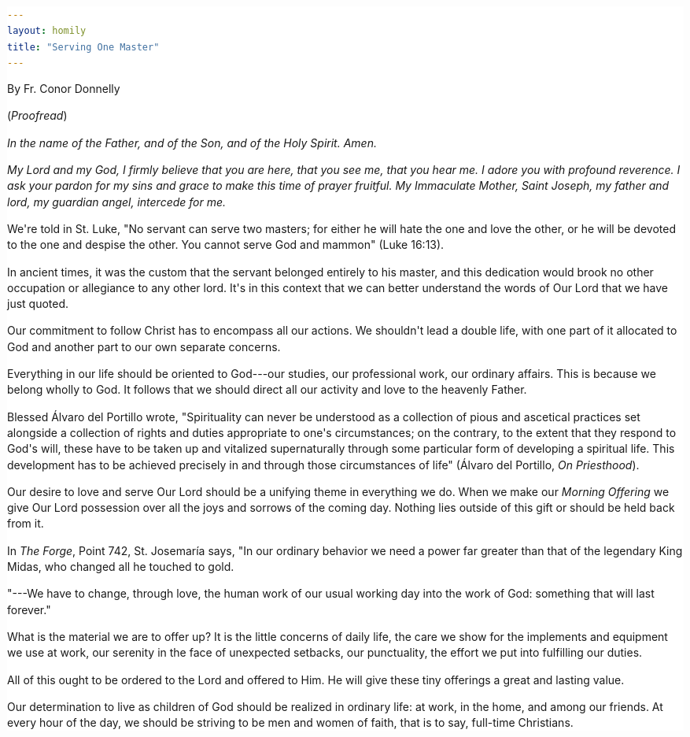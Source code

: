 ```yaml
---
layout: homily
title: "Serving One Master"
---
```


By Fr. Conor Donnelly

(*Proofread*)

*In the name of the Father, and of the Son, and of the Holy Spirit. Amen.*

*My Lord and my God, I firmly believe that you are here, that you see me, that you hear me. I adore you with profound reverence. I ask your pardon for my sins and grace to make this time of prayer fruitful. My Immaculate Mother, Saint Joseph, my father and lord, my guardian angel, intercede for me.*

We\'re told in St. Luke, "No servant can serve two masters; for either he will hate the one and love the other, or he will be devoted to the one and despise the other. You cannot serve God and mammon" (Luke 16:13).

In ancient times, it was the custom that the servant belonged entirely to his master, and this dedication would brook no other occupation or allegiance to any other lord. It\'s in this context that we can better understand the words of Our Lord that we have just quoted.

Our commitment to follow Christ has to encompass all our actions. We shouldn\'t lead a double life, with one part of it allocated to God and another part to our own separate concerns.

Everything in our life should be oriented to God---our studies, our professional work, our ordinary affairs. This is because we belong wholly to God. It follows that we should direct all our activity and love to the heavenly Father.

Blessed Álvaro del Portillo wrote, "Spirituality can never be understood as a collection of pious and ascetical practices set alongside a collection of rights and duties appropriate to one\'s circumstances; on the contrary, to the extent that they respond to God\'s will, these have to be taken up and vitalized supernaturally through some particular form of developing a spiritual life. This development has to be achieved precisely in and through those circumstances of life" (Álvaro del Portillo, *On Priesthood*).

Our desire to love and serve Our Lord should be a unifying theme in everything we do. When we make our *Morning Offering* we give Our Lord possession over all the joys and sorrows of the coming day. Nothing lies outside of this gift or should be held back from it.

In *The Forge*, Point 742, St. Josemaría says, "In our ordinary behavior we need a power far greater than that of the legendary King Midas, who changed all he touched to gold.

"---We have to change, through love, the human work of our usual working day into the work of God: something that will last forever."

What is the material we are to offer up? It is the little concerns of daily life, the care we show for the implements and equipment we use at work, our serenity in the face of unexpected setbacks, our punctuality, the effort we put into fulfilling our duties.

All of this ought to be ordered to the Lord and offered to Him. He will give these tiny offerings a great and lasting value.

Our determination to live as children of God should be realized in ordinary life: at work, in the home, and among our friends. At every hour of the day, we should be striving to be men and women of faith, that is to say, full-time Christians.
